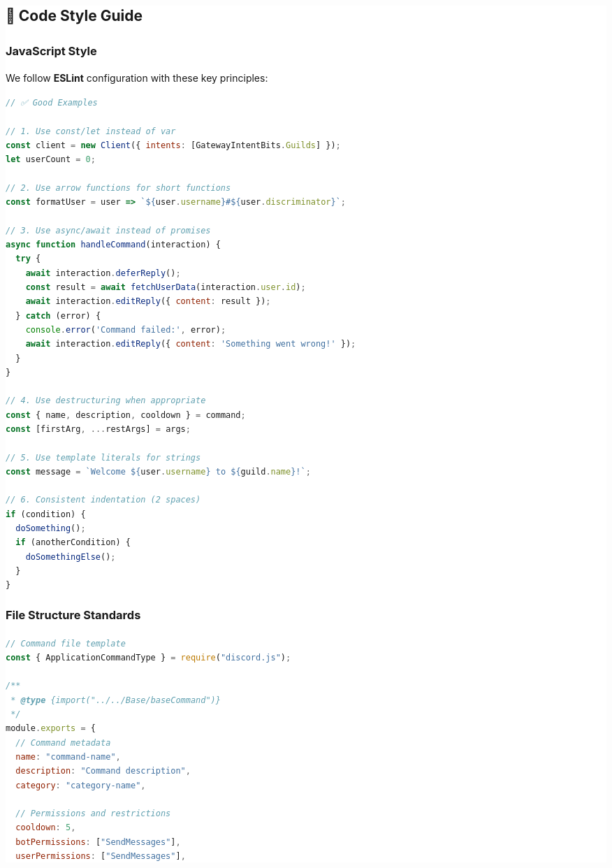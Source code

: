
## 🎨 Code Style Guide

### JavaScript Style

We follow **ESLint** configuration with these key principles:

```javascript
// ✅ Good Examples

// 1. Use const/let instead of var
const client = new Client({ intents: [GatewayIntentBits.Guilds] });
let userCount = 0;

// 2. Use arrow functions for short functions
const formatUser = user => `${user.username}#${user.discriminator}`;

// 3. Use async/await instead of promises
async function handleCommand(interaction) {
  try {
    await interaction.deferReply();
    const result = await fetchUserData(interaction.user.id);
    await interaction.editReply({ content: result });
  } catch (error) {
    console.error('Command failed:', error);
    await interaction.editReply({ content: 'Something went wrong!' });
  }
}

// 4. Use destructuring when appropriate
const { name, description, cooldown } = command;
const [firstArg, ...restArgs] = args;

// 5. Use template literals for strings
const message = `Welcome ${user.username} to ${guild.name}!`;

// 6. Consistent indentation (2 spaces)
if (condition) {
  doSomething();
  if (anotherCondition) {
    doSomethingElse();
  }
}
```

### File Structure Standards

```javascript
// Command file template
const { ApplicationCommandType } = require("discord.js");

/**
 * @type {import("../../Base/baseCommand")}
 */
module.exports = {
  // Command metadata
  name: "command-name",
  description: "Command description",
  category: "category-name",
  
  // Permissions and restrictions
  cooldown: 5,
  botPermissions: ["SendMessages"],
  userPermissions: ["SendMessages"],
```